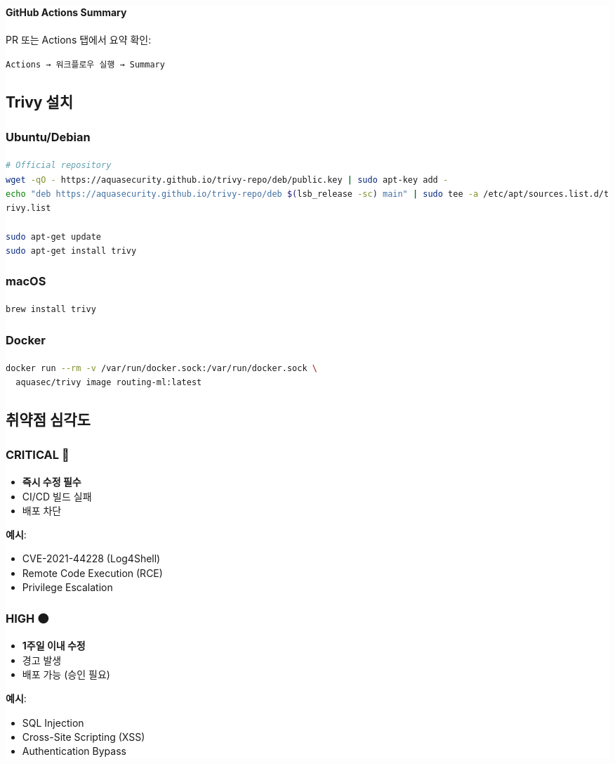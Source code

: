 #### GitHub Actions Summary

PR 또는 Actions 탭에서 요약 확인:
```
Actions → 워크플로우 실행 → Summary
```

## Trivy 설치

### Ubuntu/Debian

```bash
# Official repository
wget -qO - https://aquasecurity.github.io/trivy-repo/deb/public.key | sudo apt-key add -
echo "deb https://aquasecurity.github.io/trivy-repo/deb $(lsb_release -sc) main" | sudo tee -a /etc/apt/sources.list.d/trivy.list

sudo apt-get update
sudo apt-get install trivy
```

### macOS

```bash
brew install trivy
```

### Docker

```bash
docker run --rm -v /var/run/docker.sock:/var/run/docker.sock \
  aquasec/trivy image routing-ml:latest
```

## 취약점 심각도

### CRITICAL 🔴
- **즉시 수정 필수**
- CI/CD 빌드 실패
- 배포 차단

**예시**:
- CVE-2021-44228 (Log4Shell)
- Remote Code Execution (RCE)
- Privilege Escalation

### HIGH 🟠
- **1주일 이내 수정**
- 경고 발생
- 배포 가능 (승인 필요)

**예시**:
- SQL Injection
- Cross-Site Scripting (XSS)
- Authentication Bypass

